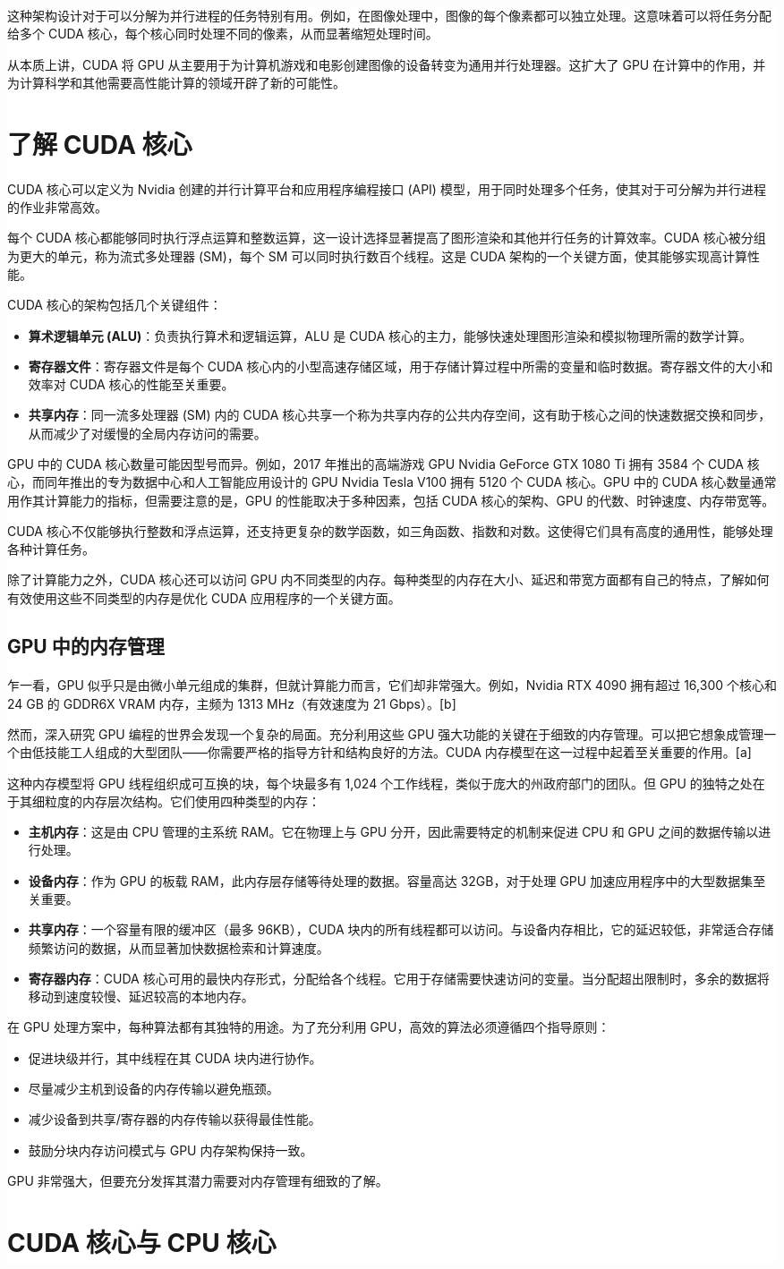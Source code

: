 这种架构设计对于可以分解为并行进程的任务特别有用。例如，在图像处理中，图像的每个像素都可以独立处理。这意味着可以将任务分配给多个 CUDA 核心，每个核心同时处理不同的像素，从而显著缩短处理时间。

从本质上讲，CUDA 将 GPU 从主要用于为计算机游戏和电影创建图像的设备转变为通用并行处理器。这扩大了 GPU 在计算中的作用，并为计算科学和其他需要高性能计算的领域开辟了新的可能性。

# 了解 CUDA 核心

CUDA 核心可以定义为 Nvidia 创建的并行计算平台和应用程序编程接口 (API) 模型，用于同时处理多个任务，使其对于可分解为并行进程的作业非常高效。

每个 CUDA 核心都能够同时执行浮点运算和整数运算，这一设计选择显著提高了图形渲染和其他并行任务的计算效率。CUDA 核心被分组为更大的单元，称为流式多处理器 (SM)，每个 SM 可以同时执行数百个线程。这是 CUDA 架构的一个关键方面，使其能够实现高计算性能。

CUDA 核心的架构包括几个关键组件：

* **算术逻辑单元 (ALU)**：负责执行算术和逻辑运算，ALU 是 CUDA 核心的主力，能够快速处理图形渲染和模拟物理所需的数学计算。
    
* **寄存器文件**：寄存器文件是每个 CUDA 核心内的小型高速存储区域，用于存储计算过程中所需的变量和临时数据。寄存器文件的大小和效率对 CUDA 核心的性能至关重要。
    
* **共享内存**：同一流多处理器 (SM) 内的 CUDA 核心共享一个称为共享内存的公共内存空间，这有助于核心之间的快速数据交换和同步，从而减少了对缓慢的全局内存访问的需要。
    

GPU 中的 CUDA 核心数量可能因型号而异。例如，2017 年推出的高端游戏 GPU Nvidia GeForce GTX 1080 Ti 拥有 3584 个 CUDA 核心，而同年推出的专为数据中心和人工智能应用设计的 GPU Nvidia Tesla V100 拥有 5120 个 CUDA 核心。GPU 中的 CUDA 核心数量通常用作其计算能力的指标，但需要注意的是，GPU 的性能取决于多种因素，包括 CUDA 核心的架构、GPU 的代数、时钟速度、内存带宽等。

CUDA 核心不仅能够执行整数和浮点运算，还支持更复杂的数学函数，如三角函数、指数和对数。这使得它们具有高度的通用性，能够处理各种计算任务。

除了计算能力之外，CUDA 核心还可以访问 GPU 内不同类型的内存。每种类型的内存在大小、延迟和带宽方面都有自己的特点，了解如何有效使用这些不同类型的内存是优化 CUDA 应用程序的一个关键方面。

## GPU 中的内存管理

乍一看，GPU 似乎只是由微小单元组成的集群，但就计算能力而言，它们却非常强大。例如，Nvidia RTX 4090 拥有超过 16,300 个核心和 24 GB 的 GDDR6X VRAM 内存，主频为 1313 MHz（有效速度为 21 Gbps）。\[b\]

然而，深入研究 GPU 编程的世界会发现一个复杂的局面。充分利用这些 GPU 强大功能的关键在于细致的内存管理。可以把它想象成管理一个由低技能工人组成的大型团队——你需要严格的指导方针和结构良好的方法。CUDA 内存模型在这一过程中起着至关重要的作用。\[a\]

这种内存模型将 GPU 线程组织成可互换的块，每个块最多有 1,024 个工作线程，类似于庞大的州政府部门的团队。但 GPU 的独特之处在于其细粒度的内存层次结构。它们使用四种类型的内存： 

* **主机内存**：这是由 CPU 管理的主系统 RAM。它在物理上与 GPU 分开，因此需要特定的机制来促进 CPU 和 GPU 之间的数据传输以进行处理。
    
* **设备内存**：作为 GPU 的板载 RAM，此内存层存储等待处理的数据。容量高达 32GB，对于处理 GPU 加速应用程序中的大型数据集至关重要。
    
* **共享内存**：一个容量有限的缓冲区（最多 96KB），CUDA 块内的所有线程都可以访问。与设备内存相比，它的延迟较低，非常适合存储频繁访问的数据，从而显著加快数据检索和计算速度。
    
* **寄存器内存**：CUDA 核心可用的最快内存形式，分配给各个线程。它用于存储需要快速访问的变量。当分配超出限制时，多余的数据将移动到速度较慢、延迟较高的本地内存。
    

在 GPU 处理方案中，每种算法都有其独特的用途。为了充分利用 GPU，高效的算法必须遵循四个指导原则：

* 促进块级并行，其中线程在其 CUDA 块内进行协作。
    
* 尽量减少主机到设备的内存传输以避免瓶颈。
    
* 减少设备到共享/寄存器的内存传输以获得最佳性能。
    
* 鼓励分块内存访问模式与 GPU 内存架构保持一致。
    

GPU 非常强大，但要充分发挥其潜力需要对内存管理有细致的了解。

# CUDA 核心与 CPU 核心
